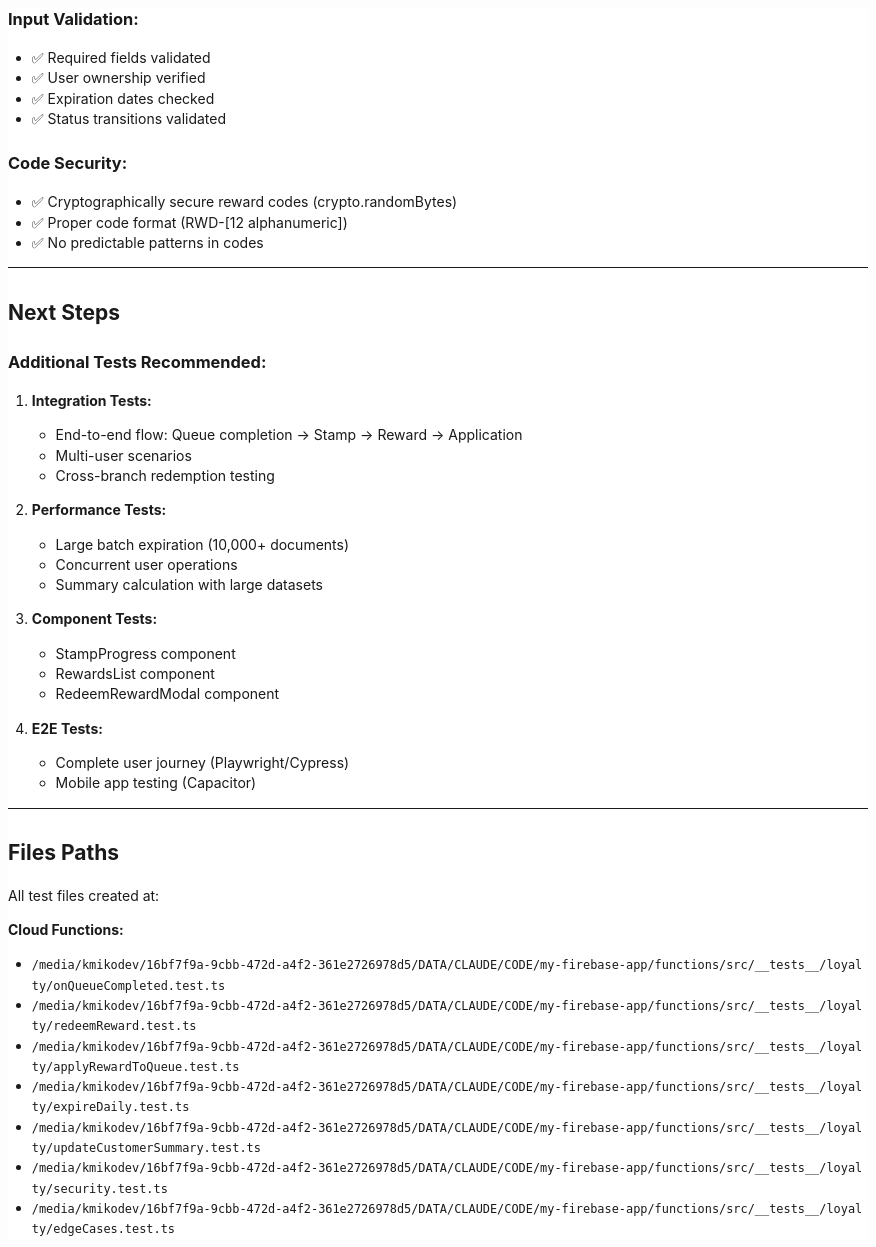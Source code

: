 ### Input Validation:
- ✅ Required fields validated
- ✅ User ownership verified
- ✅ Expiration dates checked
- ✅ Status transitions validated

### Code Security:
- ✅ Cryptographically secure reward codes (crypto.randomBytes)
- ✅ Proper code format (RWD-[12 alphanumeric])
- ✅ No predictable patterns in codes

---

## Next Steps

### Additional Tests Recommended:

1. **Integration Tests:**
   - End-to-end flow: Queue completion → Stamp → Reward → Application
   - Multi-user scenarios
   - Cross-branch redemption testing

2. **Performance Tests:**
   - Large batch expiration (10,000+ documents)
   - Concurrent user operations
   - Summary calculation with large datasets

3. **Component Tests:**
   - StampProgress component
   - RewardsList component
   - RedeemRewardModal component

4. **E2E Tests:**
   - Complete user journey (Playwright/Cypress)
   - Mobile app testing (Capacitor)

---

## Files Paths

All test files created at:

**Cloud Functions:**
- `/media/kmikodev/16bf7f9a-9cbb-472d-a4f2-361e2726978d5/DATA/CLAUDE/CODE/my-firebase-app/functions/src/__tests__/loyalty/onQueueCompleted.test.ts`
- `/media/kmikodev/16bf7f9a-9cbb-472d-a4f2-361e2726978d5/DATA/CLAUDE/CODE/my-firebase-app/functions/src/__tests__/loyalty/redeemReward.test.ts`
- `/media/kmikodev/16bf7f9a-9cbb-472d-a4f2-361e2726978d5/DATA/CLAUDE/CODE/my-firebase-app/functions/src/__tests__/loyalty/applyRewardToQueue.test.ts`
- `/media/kmikodev/16bf7f9a-9cbb-472d-a4f2-361e2726978d5/DATA/CLAUDE/CODE/my-firebase-app/functions/src/__tests__/loyalty/expireDaily.test.ts`
- `/media/kmikodev/16bf7f9a-9cbb-472d-a4f2-361e2726978d5/DATA/CLAUDE/CODE/my-firebase-app/functions/src/__tests__/loyalty/updateCustomerSummary.test.ts`
- `/media/kmikodev/16bf7f9a-9cbb-472d-a4f2-361e2726978d5/DATA/CLAUDE/CODE/my-firebase-app/functions/src/__tests__/loyalty/security.test.ts`
- `/media/kmikodev/16bf7f9a-9cbb-472d-a4f2-361e2726978d5/DATA/CLAUDE/CODE/my-firebase-app/functions/src/__tests__/loyalty/edgeCases.test.ts`

